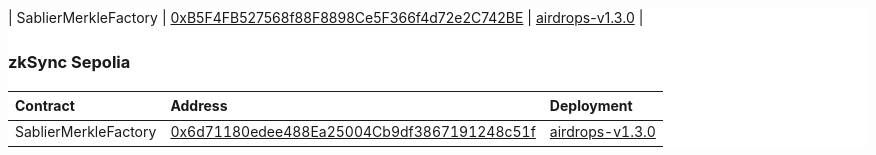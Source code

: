 | SablierMerkleFactory | [0xB5F4FB527568f88F8898Ce5F366f4d72e2C742BE](https://hekla.taikoexplorer.com/address/0xB5F4FB527568f88F8898Ce5F366f4d72e2C742BE) | [airdrops-v1.3.0](https://github.com/sablier-labs/deployments/blob/main/airdrops/v1.3.0) |

### zkSync Sepolia

| Contract             | Address                                                                                                                             | Deployment                                                                               |
| :------------------- | :---------------------------------------------------------------------------------------------------------------------------------- | :--------------------------------------------------------------------------------------- |
| SablierMerkleFactory | [0x6d71180edee488Ea25004Cb9df3867191248c51f](https://sepolia-era.zksync.network/address/0x6d71180edee488Ea25004Cb9df3867191248c51f) | [airdrops-v1.3.0](https://github.com/sablier-labs/deployments/blob/main/airdrops/v1.3.0) |
